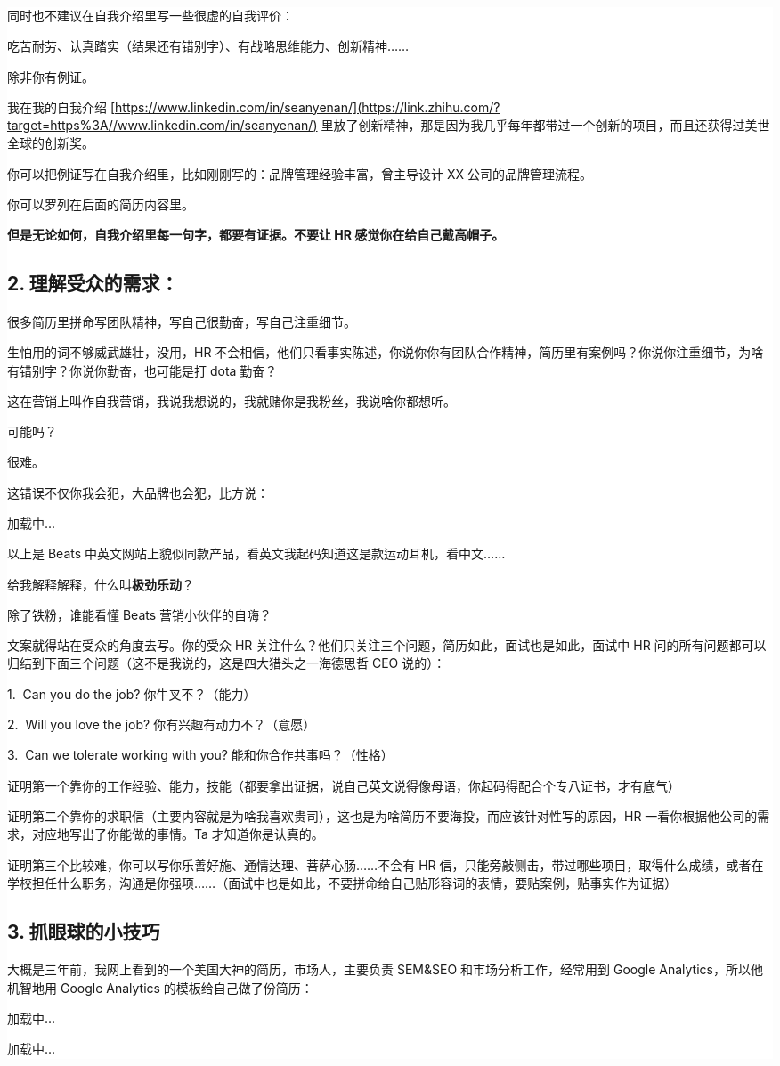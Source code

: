 同时也不建议在自我介绍里写一些很虚的自我评价：

吃苦耐劳、认真踏实（结果还有错别字）、有战略思维能力、创新精神……

除非你有例证。

我在我的自我介绍 [https://www.linkedin.com/in/seanyenan/](https://link.zhihu.com/?target=https%3A//www.linkedin.com/in/seanyenan/) 里放了创新精神，那是因为我几乎每年都带过一个创新的项目，而且还获得过美世全球的创新奖。

你可以把例证写在自我介绍里，比如刚刚写的：品牌管理经验丰富，曾主导设计 XX 公司的品牌管理流程。

你可以罗列在后面的简历内容里。

**但是无论如何，自我介绍里每一句字，都要有证据。不要让 HR 感觉你在给自己戴高帽子。**

## **2\. 理解受众的需求：**

很多简历里拼命写团队精神，写自己很勤奋，写自己注重细节。

生怕用的词不够威武雄壮，没用，HR 不会相信，他们只看事实陈述，你说你你有团队合作精神，简历里有案例吗？你说你注重细节，为啥有错别字？你说你勤奋，也可能是打 dota 勤奋？

这在营销上叫作自我营销，我说我想说的，我就赌你是我粉丝，我说啥你都想听。

可能吗？

很难。

这错误不仅你我会犯，大品牌也会犯，比方说：

加载中...

以上是 Beats 中英文网站上貌似同款产品，看英文我起码知道这是款运动耳机，看中文……

给我解释解释，什么叫**极劲乐动**？

除了铁粉，谁能看懂 Beats 营销小伙伴的自嗨？

文案就得站在受众的角度去写。你的受众 HR 关注什么？他们只关注三个问题，简历如此，面试也是如此，面试中 HR 问的所有问题都可以归结到下面三个问题（这不是我说的，这是四大猎头之一海德思哲 CEO 说的）：

1\.  Can you do the job\? 你牛叉不？（能力）

2\.  Will you love the job\? 你有兴趣有动力不？（意愿）

3\.  Can we tolerate working with you\? 能和你合作共事吗？（性格）

证明第一个靠你的工作经验、能力，技能（都要拿出证据，说自己英文说得像母语，你起码得配合个专八证书，才有底气）

证明第二个靠你的求职信（主要内容就是为啥我喜欢贵司），这也是为啥简历不要海投，而应该针对性写的原因，HR 一看你根据他公司的需求，对应地写出了你能做的事情。Ta 才知道你是认真的。

证明第三个比较难，你可以写你乐善好施、通情达理、菩萨心肠……不会有 HR 信，只能旁敲侧击，带过哪些项目，取得什么成绩，或者在学校担任什么职务，沟通是你强项……（面试中也是如此，不要拼命给自己贴形容词的表情，要贴案例，贴事实作为证据）

## **3\. 抓眼球的小技巧**

大概是三年前，我网上看到的一个美国大神的简历，市场人，主要负责 SEM\&SEO 和市场分析工作，经常用到 Google Analytics，所以他机智地用 Google Analytics 的模板给自己做了份简历：

加载中...

加载中...
